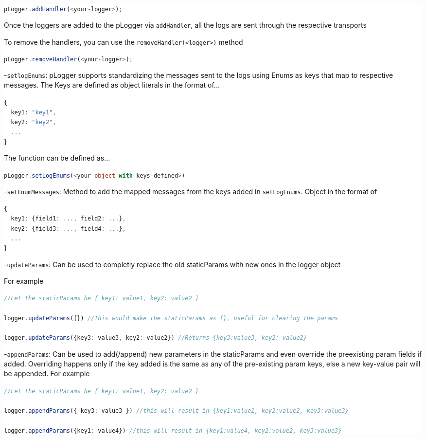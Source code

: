   ```ts
  pLogger.addHandler(<your-logger>);
  ```
  Once the loggers are added to the pLogger via `addHandler`, all the logs are sent through the respective transports

  To remove the handlers, you can use the `removeHandler(<logger>)` method

  ```ts
  pLogger.removeHandler(<your-logger>);
  ```

  -`setlogEnums`:
  pLogger supports standardizing the messages sent to the logs using Enums as keys that map to respective messages.
  The Keys are defined as object literals in the format of...
  ```ts
  {
    key1: "key1",
    key2: "key2",
    ...
  }
  ```
  The function can be defined as...
  ```ts
  pLogger.setLogEnums(<your-object-with-keys-defined>)
  ```

  -`setEnumMessages`:
  Method to add the mapped messages from the keys added in `setLogEnums`.
  Object in the format of
  ```ts
  {
    key1: {field1: ..., field2: ...},
    key2: {field3: ..., field4: ...},
    ...
  }
  ```
  -`updateParams`:
  Can be used to completly replace the old staticParams with new ones in the logger object
  
  For example
  ```ts
  //Let the staticParams be { key1: value1, key2: value2 }

  logger.updateParams({}) //This would make the staticParams as {}, useful for clearing the params

  logger.updateParams({key3: value3, key2: value2}) //Returns {key3:value3, key2: value2} 
  ```

  -`appendParams`:
  Can be used to add(/append) new parameters in the staticParams and even override the preexisting param fields if added.
  Overriding happens only if the key added is the same as any of the pre-existing param keys, else a new key-value pair will be appended.
  For example
  ```ts
  //Let the staticParams be { key1: value1, key2: value2 }

  logger.appendParams({ key3: value3 }) //this will result in {key1:value1, key2:value2, key3:value3}

  logger.appendParams({key1: value4}) //this will result in {key1:value4, key2:value2, key3:value3}
  ```
